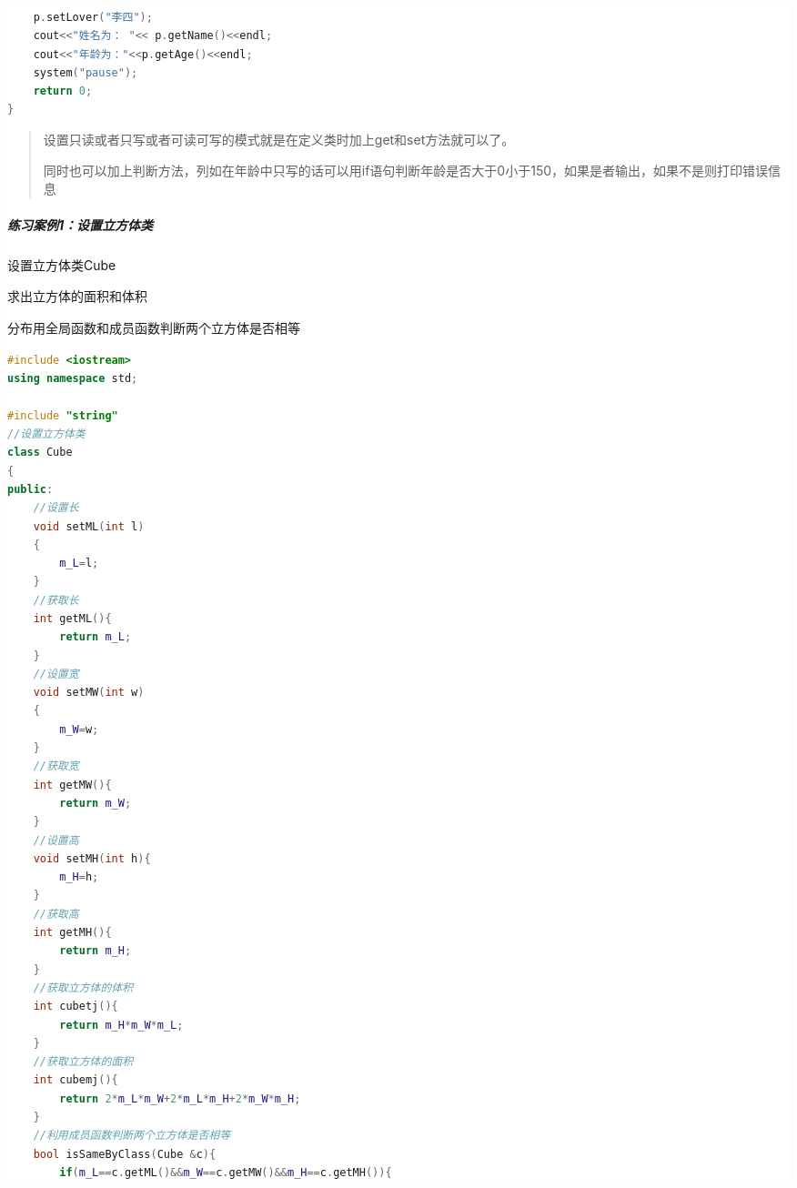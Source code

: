 ```c++
    p.setLover("李四");
    cout<<"姓名为： "<< p.getName()<<endl;
    cout<<"年龄为："<<p.getAge()<<endl;
    system("pause");
    return 0;
}
```

> 设置只读或者只写或者可读可写的模式就是在定义类时加上get和set方法就可以了。
>
> 同时也可以加上判断方法，列如在年龄中只写的话可以用if语句判断年龄是否大于0小于150，如果是者输出，如果不是则打印错误信息

##### 练习案例1：设置立方体类

设置立方体类Cube

求出立方体的面积和体积

分布用全局函数和成员函数判断两个立方体是否相等

```c++
#include <iostream>
using namespace std;

#include "string"
//设置立方体类
class Cube
{
public:
    //设置长
    void setML(int l)
    {
        m_L=l;
    }
    //获取长
    int getML(){
        return m_L;
    }
    //设置宽
    void setMW(int w)
    {
        m_W=w;
    }
    //获取宽
    int getMW(){
        return m_W;
    }
    //设置高
    void setMH(int h){
        m_H=h;
    }
    //获取高
    int getMH(){
        return m_H;
    }
    //获取立方体的体积
    int cubetj(){
        return m_H*m_W*m_L;
    }
    //获取立方体的面积
    int cubemj(){
        return 2*m_L*m_W+2*m_L*m_H+2*m_W*m_H;
    }
    //利用成员函数判断两个立方体是否相等
    bool isSameByClass(Cube &c){
        if(m_L==c.getML()&&m_W==c.getMW()&&m_H==c.getMH()){
```
